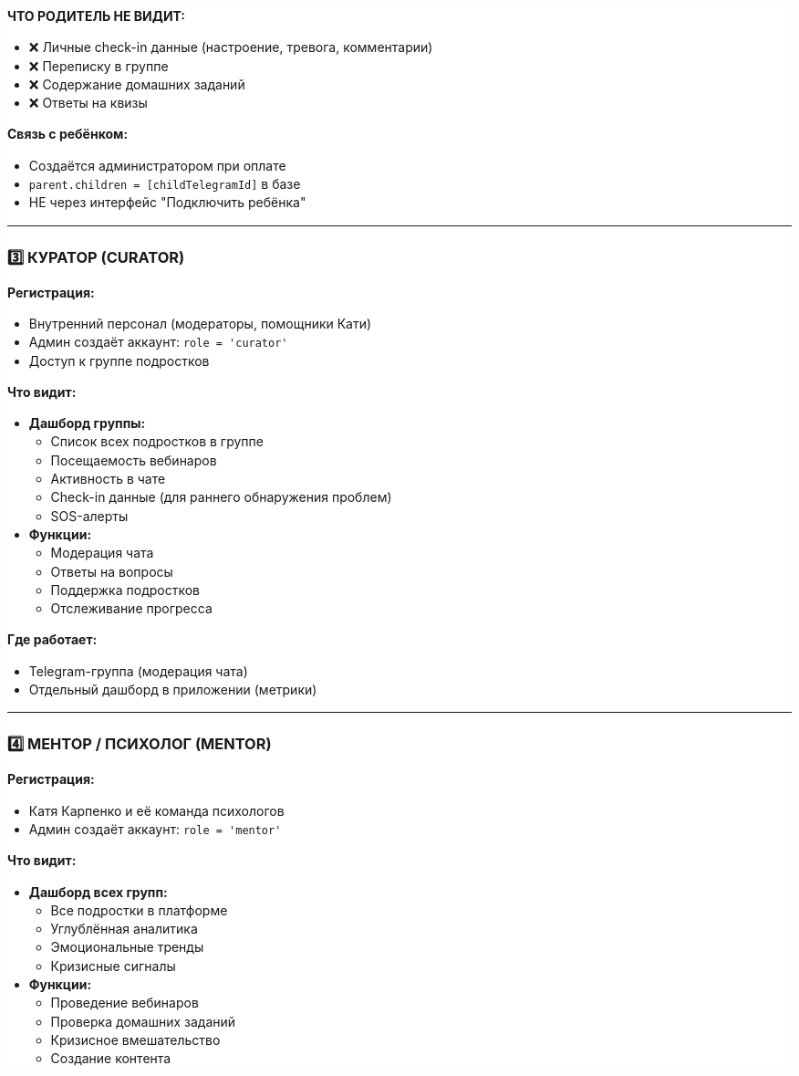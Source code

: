 **ЧТО РОДИТЕЛЬ НЕ ВИДИТ:**
- ❌ Личные check-in данные (настроение, тревога, комментарии)
- ❌ Переписку в группе
- ❌ Содержание домашних заданий
- ❌ Ответы на квизы

**Связь с ребёнком:**
- Создаётся администратором при оплате
- `parent.children = [childTelegramId]` в базе
- НЕ через интерфейс "Подключить ребёнка"

---

### 3️⃣ **КУРАТОР (CURATOR)**

**Регистрация:**
- Внутренний персонал (модераторы, помощники Кати)
- Админ создаёт аккаунт: `role = 'curator'`
- Доступ к группе подростков

**Что видит:**
- **Дашборд группы:**
  - Список всех подростков в группе
  - Посещаемость вебинаров
  - Активность в чате
  - Check-in данные (для раннего обнаружения проблем)
  - SOS-алерты
- **Функции:**
  - Модерация чата
  - Ответы на вопросы
  - Поддержка подростков
  - Отслеживание прогресса

**Где работает:**
- Telegram-группа (модерация чата)
- Отдельный дашборд в приложении (метрики)

---

### 4️⃣ **МЕНТОР / ПСИХОЛОГ (MENTOR)**

**Регистрация:**
- Катя Карпенко и её команда психологов
- Админ создаёт аккаунт: `role = 'mentor'`

**Что видит:**
- **Дашборд всех групп:**
  - Все подростки в платформе
  - Углублённая аналитика
  - Эмоциональные тренды
  - Кризисные сигналы
- **Функции:**
  - Проведение вебинаров
  - Проверка домашних заданий
  - Кризисное вмешательство
  - Создание контента
